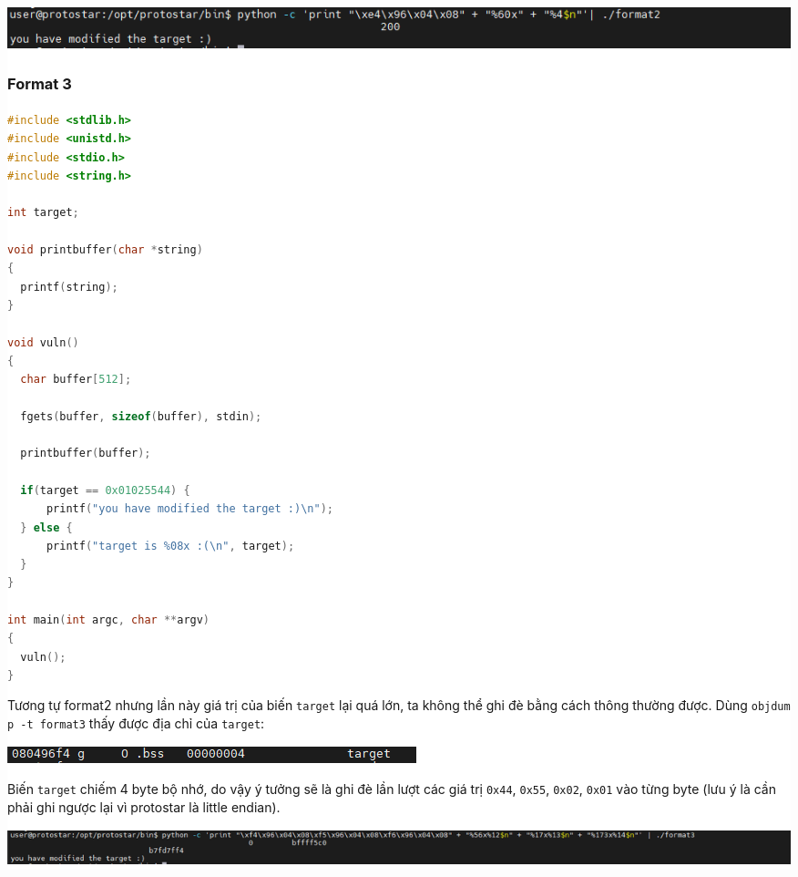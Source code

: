![alt text](image-3.png)

### Format 3
```c
#include <stdlib.h>
#include <unistd.h>
#include <stdio.h>
#include <string.h>

int target;

void printbuffer(char *string)
{
  printf(string);
}

void vuln()
{
  char buffer[512];

  fgets(buffer, sizeof(buffer), stdin);

  printbuffer(buffer);
  
  if(target == 0x01025544) {
      printf("you have modified the target :)\n");
  } else {
      printf("target is %08x :(\n", target);
  }
}

int main(int argc, char **argv)
{
  vuln();
}
```
Tương tự format2 nhưng lần này giá trị của biến `target` lại quá lớn, ta không thể ghi đè bằng cách thông thường được. Dùng `objdump -t format3` thấy được địa chỉ của `target`:

![alt text](image-4.png)

Biến `target` chiếm 4 byte bộ nhớ, do vậy ý tưởng sẽ là ghi đè lần lượt các giá trị `0x44`, `0x55`, `0x02`, `0x01` vào từng byte (lưu ý là cần phải ghi ngược lại vì protostar là little endian).

![alt text](image-5.png)
